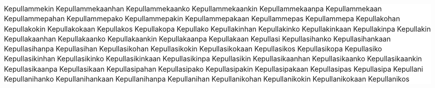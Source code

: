 Kepullammekin
Kepullammekaanhan
Kepullammekaanko
Kepullammekaankin
Kepullammekaanpa
Kepullammekaan
Kepullammepahan
Kepullammepako
Kepullammepakin
Kepullammepakaan
Kepullammepas
Kepullammepa
Kepullakohan
Kepullakokin
Kepullakokaan
Kepullakos
Kepullakopa
Kepullako
Kepullakinhan
Kepullakinko
Kepullakinkaan
Kepullakinpa
Kepullakin
Kepullakaanhan
Kepullakaanko
Kepullakaankin
Kepullakaanpa
Kepullakaan
Kepullasi
Kepullasihanko
Kepullasihankaan
Kepullasihanpa
Kepullasihan
Kepullasikohan
Kepullasikokin
Kepullasikokaan
Kepullasikos
Kepullasikopa
Kepullasiko
Kepullasikinhan
Kepullasikinko
Kepullasikinkaan
Kepullasikinpa
Kepullasikin
Kepullasikaanhan
Kepullasikaanko
Kepullasikaankin
Kepullasikaanpa
Kepullasikaan
Kepullasipahan
Kepullasipako
Kepullasipakin
Kepullasipakaan
Kepullasipas
Kepullasipa
Kepullani
Kepullanihanko
Kepullanihankaan
Kepullanihanpa
Kepullanihan
Kepullanikohan
Kepullanikokin
Kepullanikokaan
Kepullanikos